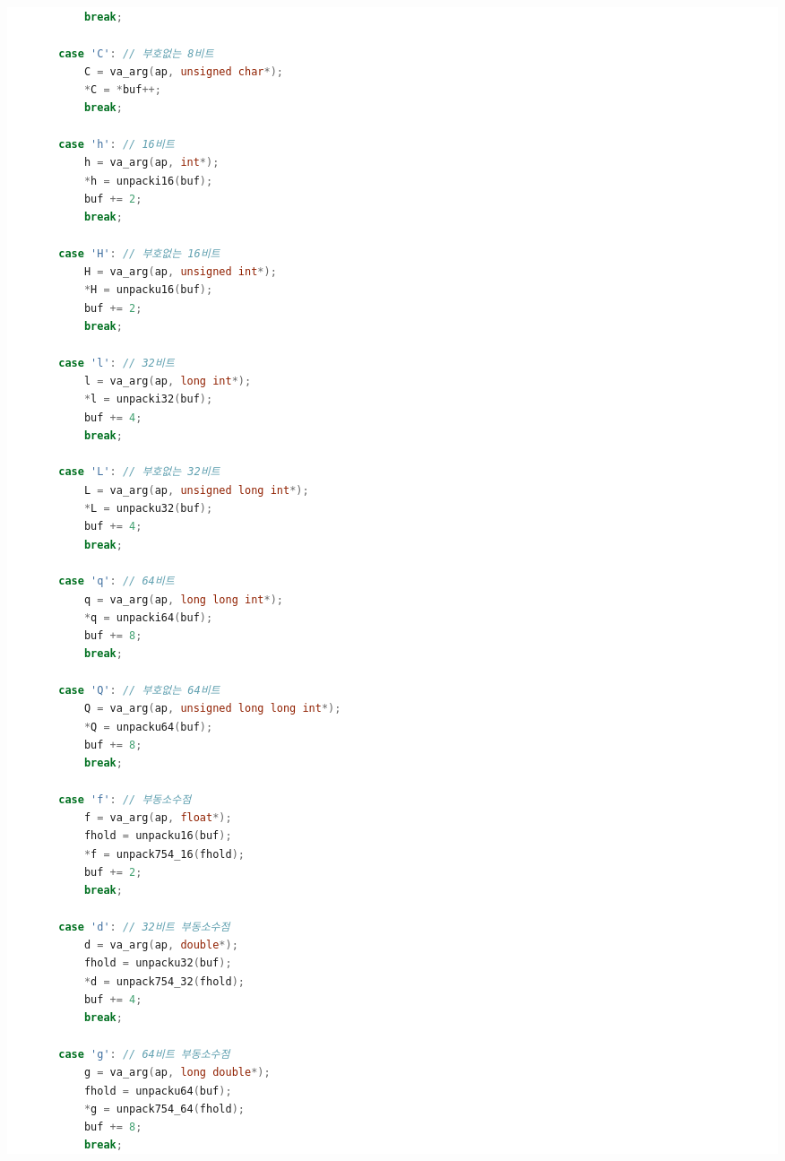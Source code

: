```{.c .numberLines}
            break;

        case 'C': // 부호없는 8비트
            C = va_arg(ap, unsigned char*);
            *C = *buf++;
            break;

        case 'h': // 16비트
            h = va_arg(ap, int*);
            *h = unpacki16(buf);
            buf += 2;
            break;

        case 'H': // 부호없는 16비트
            H = va_arg(ap, unsigned int*);
            *H = unpacku16(buf);
            buf += 2;
            break;

        case 'l': // 32비트
            l = va_arg(ap, long int*);
            *l = unpacki32(buf);
            buf += 4;
            break;

        case 'L': // 부호없는 32비트
            L = va_arg(ap, unsigned long int*);
            *L = unpacku32(buf);
            buf += 4;
            break;

        case 'q': // 64비트
            q = va_arg(ap, long long int*);
            *q = unpacki64(buf);
            buf += 8;
            break;

        case 'Q': // 부호없는 64비트
            Q = va_arg(ap, unsigned long long int*);
            *Q = unpacku64(buf);
            buf += 8;
            break;

        case 'f': // 부동소수점
            f = va_arg(ap, float*);
            fhold = unpacku16(buf);
            *f = unpack754_16(fhold);
            buf += 2;
            break;

        case 'd': // 32비트 부동소수점
            d = va_arg(ap, double*);
            fhold = unpacku32(buf);
            *d = unpack754_32(fhold);
            buf += 4;
            break;

        case 'g': // 64비트 부동소수점
            g = va_arg(ap, long double*);
            fhold = unpacku64(buf);
            *g = unpack754_64(fhold);
            buf += 8;
            break;
```